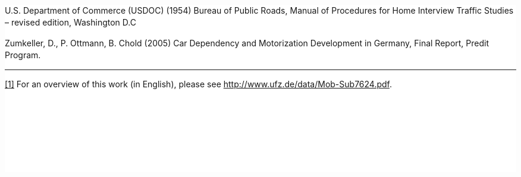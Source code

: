 U.S. Department of Commerce (USDOC) (1954) Bureau of Public Roads, Manual of Procedures for Home Interview Traffic Studies – revised edition, Washington D.C

Zumkeller, D., P. Ottmann, B. Chold (2005) Car Dependency and Motorization Development in Germany, Final Report, Predit Program.

  


---

[[1]](#_ftnref1) For an overview of this work (in English), please see <http://www.ufz.de/data/Mob-Sub7624.pdf>.

 

 

 

 

